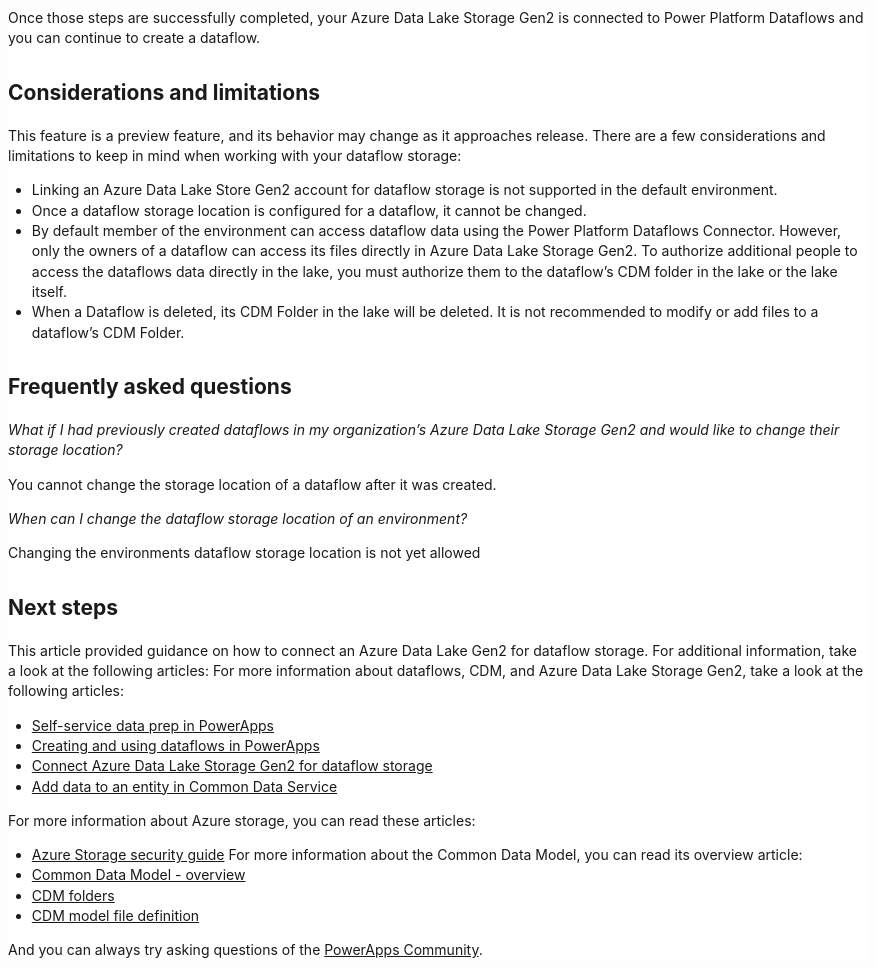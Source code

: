 
Once those steps are successfully completed, your Azure Data Lake Storage Gen2 is connected to Power Platform Dataflows and you can continue to create a dataflow.

## Considerations and limitations
This feature is a preview feature, and its behavior may change as it approaches release. There are a few considerations and limitations to keep in mind when working with your dataflow storage:
- Linking an Azure Data Lake Store Gen2 account for dataflow storage is not supported in the default environment.
- Once a dataflow storage location is configured for a dataflow, it cannot be changed.
- By default member of the environment can access dataflow data using the Power Platform Dataflows Connector. However, only the owners of a dataflow can access its files directly in Azure Data Lake Storage Gen2. To authorize additional people to access the dataflows data directly in the lake, you must authorize them to the dataflow’s CDM folder in the lake or the lake itself.
- When a Dataflow is deleted, its CDM Folder in the lake will be deleted. It is not recommended to modify or add files to a dataflow’s CDM Folder.

## Frequently asked questions
*What if I had previously created dataflows in my organization’s Azure Data Lake Storage Gen2 and would like to change their storage location?*

You cannot change the storage location of a dataflow after it was created.

*When can I change the dataflow storage location of an environment?*

Changing the environments dataflow storage location is not yet allowed 

## Next steps
This article provided guidance on how to connect an Azure Data Lake Gen2 for dataflow storage. For additional information, take a look at the following articles:
For more information about dataflows, CDM, and Azure Data Lake Storage Gen2, take a look at the following articles:

- [Self-service data prep in PowerApps](https://go.microsoft.com/fwlink/?linkid=2099972)
- [Creating and using dataflows in PowerApps](https://go.microsoft.com/fwlink/?linkid=2100076)
- [Connect Azure Data Lake Storage Gen2 for dataflow storage](https://go.microsoft.com/fwlink/?linkid=2099973)
- [Add data to an entity in Common Data Service](https://go.microsoft.com/fwlink/?linkid=2100075)

For more information about Azure storage, you can read these articles:
- [Azure Storage security guide](https://docs.microsoft.com/azure/storage/common/storage-security-guide)
For more information about the Common Data Model, you can read its overview article:
- [Common Data Model - overview](https://docs.microsoft.com/powerapps/common-data-model/overview) 
- [CDM folders](https://go.microsoft.com/fwlink/?linkid=2045304)
- [CDM model file definition](https://go.microsoft.com/fwlink/?linkid=2045521)

And you can always try asking questions of the [PowerApps Community](https://go.microsoft.com/fwlink/?linkid=2099971).
